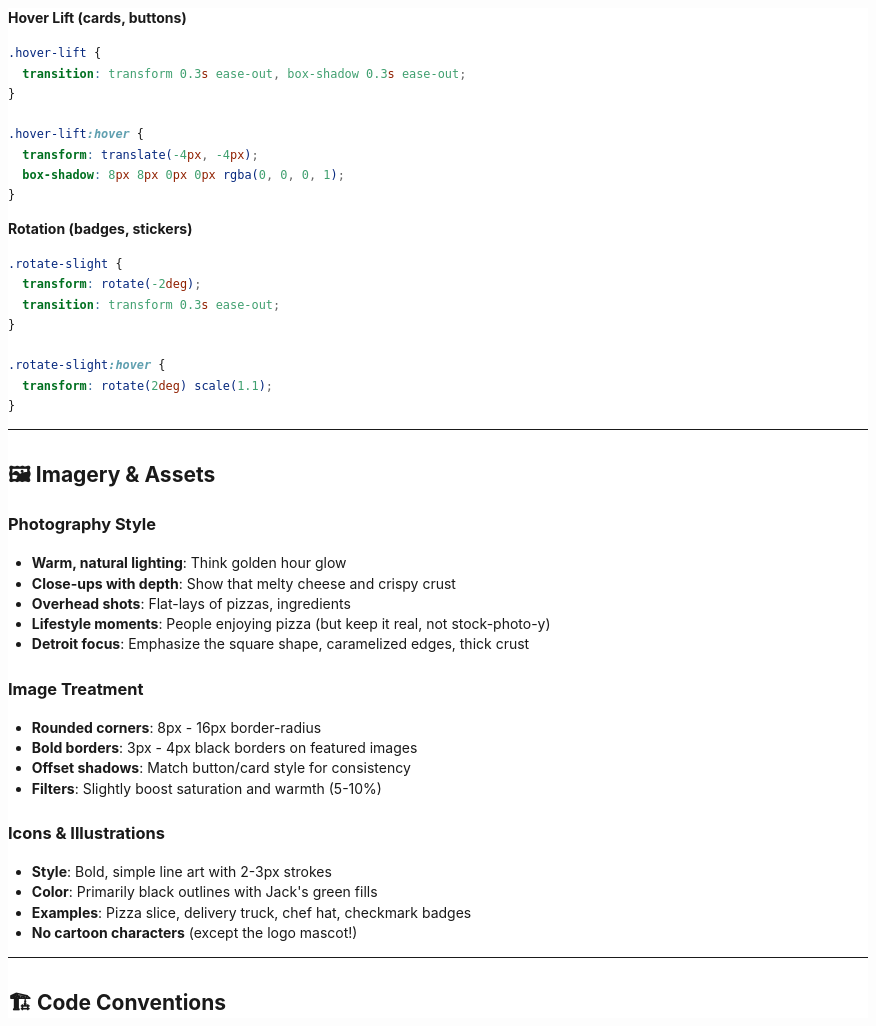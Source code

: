**Hover Lift (cards, buttons)**
```css
.hover-lift {
  transition: transform 0.3s ease-out, box-shadow 0.3s ease-out;
}

.hover-lift:hover {
  transform: translate(-4px, -4px);
  box-shadow: 8px 8px 0px 0px rgba(0, 0, 0, 1);
}
```

**Rotation (badges, stickers)**
```css
.rotate-slight {
  transform: rotate(-2deg);
  transition: transform 0.3s ease-out;
}

.rotate-slight:hover {
  transform: rotate(2deg) scale(1.1);
}
```

---

## 🖼️ Imagery & Assets

### Photography Style

- **Warm, natural lighting**: Think golden hour glow
- **Close-ups with depth**: Show that melty cheese and crispy crust
- **Overhead shots**: Flat-lays of pizzas, ingredients
- **Lifestyle moments**: People enjoying pizza (but keep it real, not stock-photo-y)
- **Detroit focus**: Emphasize the square shape, caramelized edges, thick crust

### Image Treatment

- **Rounded corners**: 8px - 16px border-radius
- **Bold borders**: 3px - 4px black borders on featured images
- **Offset shadows**: Match button/card style for consistency
- **Filters**: Slightly boost saturation and warmth (5-10%)

### Icons & Illustrations

- **Style**: Bold, simple line art with 2-3px strokes
- **Color**: Primarily black outlines with Jack's green fills
- **Examples**: Pizza slice, delivery truck, chef hat, checkmark badges
- **No cartoon characters** (except the logo mascot!)

---

## 🏗️ Code Conventions
